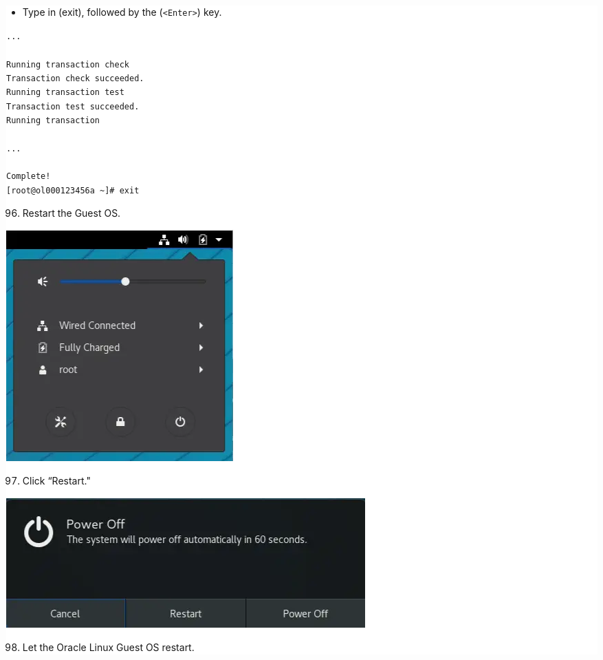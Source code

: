 - Type in (exit), followed by the (`<Enter>`) key.

```console
...

Running transaction check
Transaction check succeeded.
Running transaction test
Transaction test succeeded.
Running transaction

...

Complete!
[root@ol000123456a ~]# exit
```

96. Restart the Guest OS.

![](../../img/1/6.img-96.webp)

97. Click “Restart."

![](../../img/1/6.img-97.webp)

98. Let the Oracle Linux Guest OS restart.
